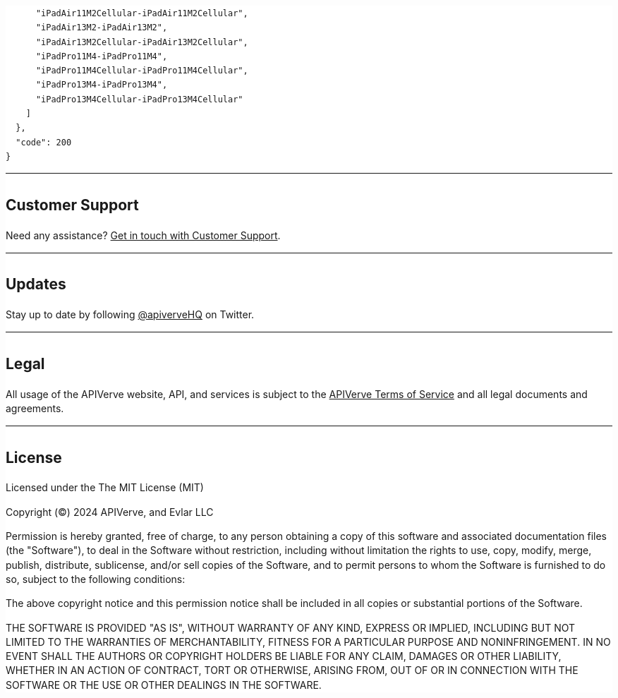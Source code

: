 ```
      "iPadAir11M2Cellular-iPadAir11M2Cellular",
      "iPadAir13M2-iPadAir13M2",
      "iPadAir13M2Cellular-iPadAir13M2Cellular",
      "iPadPro11M4-iPadPro11M4",
      "iPadPro11M4Cellular-iPadPro11M4Cellular",
      "iPadPro13M4-iPadPro13M4",
      "iPadPro13M4Cellular-iPadPro13M4Cellular"
    ]
  },
  "code": 200
}
```

---

## Customer Support

Need any assistance? [Get in touch with Customer Support](https://apiverve.com/contact).

---

## Updates
Stay up to date by following [@apiverveHQ](https://twitter.com/apiverveHQ) on Twitter.

---

## Legal

All usage of the APIVerve website, API, and services is subject to the [APIVerve Terms of Service](https://apiverve.com/terms) and all legal documents and agreements.

---

## License
Licensed under the The MIT License (MIT)

Copyright (&copy;) 2024 APIVerve, and Evlar LLC

Permission is hereby granted, free of charge, to any person obtaining a copy of this software and associated documentation files (the "Software"), to deal in the Software without restriction, including without limitation the rights to use, copy, modify, merge, publish, distribute, sublicense, and/or sell copies of the Software, and to permit persons to whom the Software is furnished to do so, subject to the following conditions:

The above copyright notice and this permission notice shall be included in all copies or substantial portions of the Software.

THE SOFTWARE IS PROVIDED "AS IS", WITHOUT WARRANTY OF ANY KIND, EXPRESS OR IMPLIED, INCLUDING BUT NOT LIMITED TO THE WARRANTIES OF MERCHANTABILITY, FITNESS FOR A PARTICULAR PURPOSE AND NONINFRINGEMENT. IN NO EVENT SHALL THE AUTHORS OR COPYRIGHT HOLDERS BE LIABLE FOR ANY CLAIM, DAMAGES OR OTHER LIABILITY, WHETHER IN AN ACTION OF CONTRACT, TORT OR OTHERWISE, ARISING FROM, OUT OF OR IN CONNECTION WITH THE SOFTWARE OR THE USE OR OTHER DEALINGS IN THE SOFTWARE.
